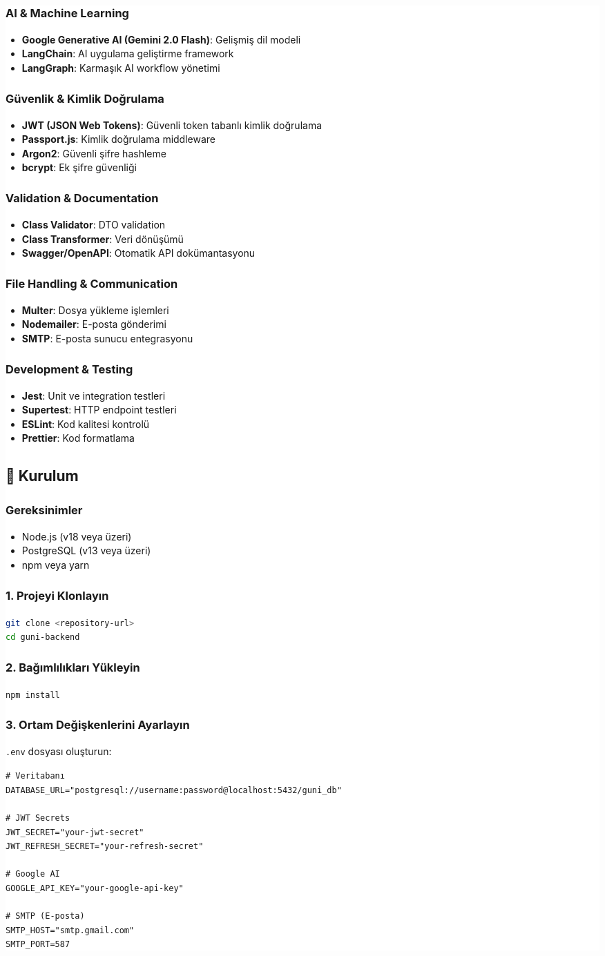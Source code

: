 ### AI & Machine Learning
- **Google Generative AI (Gemini 2.0 Flash)**: Gelişmiş dil modeli
- **LangChain**: AI uygulama geliştirme framework
- **LangGraph**: Karmaşık AI workflow yönetimi

### Güvenlik & Kimlik Doğrulama
- **JWT (JSON Web Tokens)**: Güvenli token tabanlı kimlik doğrulama
- **Passport.js**: Kimlik doğrulama middleware
- **Argon2**: Güvenli şifre hashleme
- **bcrypt**: Ek şifre güvenliği

### Validation & Documentation
- **Class Validator**: DTO validation
- **Class Transformer**: Veri dönüşümü
- **Swagger/OpenAPI**: Otomatik API dokümantasyonu

### File Handling & Communication
- **Multer**: Dosya yükleme işlemleri
- **Nodemailer**: E-posta gönderimi
- **SMTP**: E-posta sunucu entegrasyonu

### Development & Testing
- **Jest**: Unit ve integration testleri
- **Supertest**: HTTP endpoint testleri
- **ESLint**: Kod kalitesi kontrolü
- **Prettier**: Kod formatlama

## 🚀 Kurulum

### Gereksinimler
- Node.js (v18 veya üzeri)
- PostgreSQL (v13 veya üzeri)
- npm veya yarn

### 1. Projeyi Klonlayın
```bash
git clone <repository-url>
cd guni-backend
```

### 2. Bağımlılıkları Yükleyin
```bash
npm install
```

### 3. Ortam Değişkenlerini Ayarlayın
`.env` dosyası oluşturun:
```env
# Veritabanı
DATABASE_URL="postgresql://username:password@localhost:5432/guni_db"

# JWT Secrets
JWT_SECRET="your-jwt-secret"
JWT_REFRESH_SECRET="your-refresh-secret"

# Google AI
GOOGLE_API_KEY="your-google-api-key"

# SMTP (E-posta)
SMTP_HOST="smtp.gmail.com"
SMTP_PORT=587
```